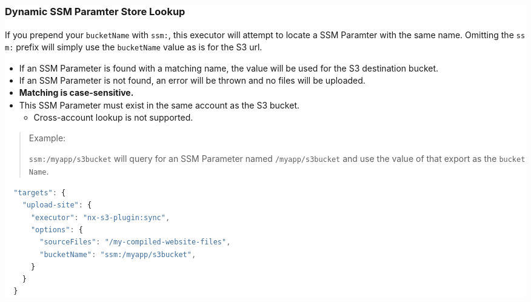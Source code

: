 ### Dynamic SSM Paramter Store Lookup

If you prepend your `bucketName` with `ssm:`, this executor will attempt to locate a SSM Paramter with the same name. Omitting the `ssm:` prefix will simply use the `bucketName` value as is for the S3 url.

- If an SSM Parameter is found with a matching name, the value will be used for the S3 destination bucket.
- If an SSM Parameter is not found, an error will be thrown and no files will be uploaded.
- **Matching is case-sensitive.**
- This SSM Parameter must exist in the same account as the S3 bucket.
  - Cross-account lookup is not supported.

> Example:
>
> `ssm:/myapp/s3bucket` will query for an SSM Parameter named `/myapp/s3bucket` and use the value of that export as the `bucketName`.

```js
  "targets": {
    "upload-site": {
      "executor": "nx-s3-plugin:sync",
      "options": {
        "sourceFiles": "/my-compiled-website-files",
        "bucketName": "ssm:/myapp/s3bucket",
      }
    }
  }
```
